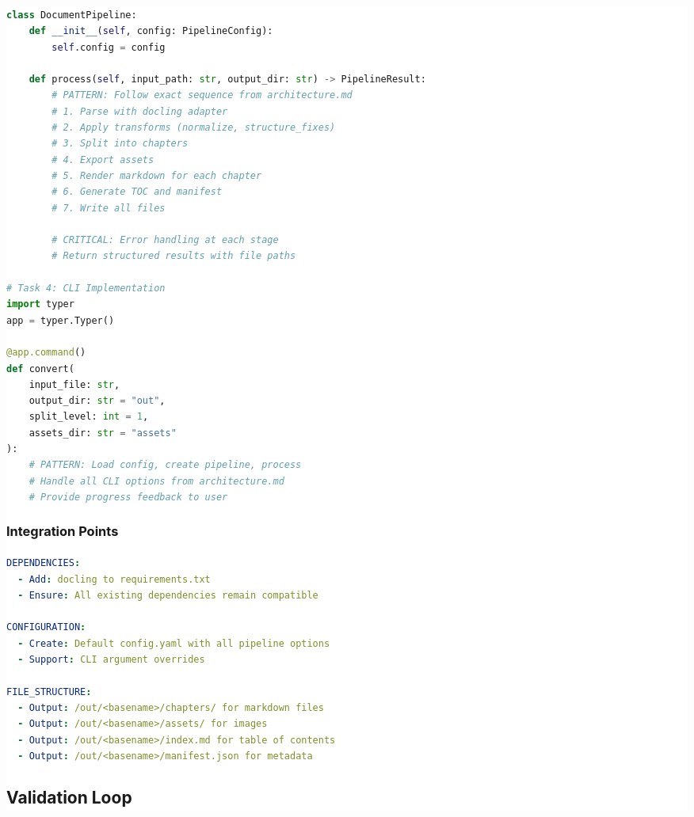 ```python
class DocumentPipeline:
    def __init__(self, config: PipelineConfig):
        self.config = config
    
    def process(self, input_path: str, output_dir: str) -> PipelineResult:
        # PATTERN: Follow exact sequence from architecture.md
        # 1. Parse with docling adapter
        # 2. Apply transforms (normalize, structure_fixes)
        # 3. Split into chapters
        # 4. Export assets  
        # 5. Render markdown for each chapter
        # 6. Generate TOC and manifest
        # 7. Write all files
        
        # CRITICAL: Error handling at each stage
        # Return structured results with file paths

# Task 4: CLI Implementation
import typer
app = typer.Typer()

@app.command()
def convert(
    input_file: str,
    output_dir: str = "out",
    split_level: int = 1,
    assets_dir: str = "assets"
):
    # PATTERN: Load config, create pipeline, process
    # Handle all CLI options from architecture.md
    # Provide progress feedback to user
```

### Integration Points
```yaml
DEPENDENCIES:
  - Add: docling to requirements.txt
  - Ensure: All existing dependencies remain compatible
  
CONFIGURATION:
  - Create: Default config.yaml with all pipeline options
  - Support: CLI argument overrides
  
FILE_STRUCTURE:
  - Output: /out/<basename>/chapters/ for markdown files
  - Output: /out/<basename>/assets/ for images
  - Output: /out/<basename>/index.md for table of contents
  - Output: /out/<basename>/manifest.json for metadata
```

## Validation Loop

